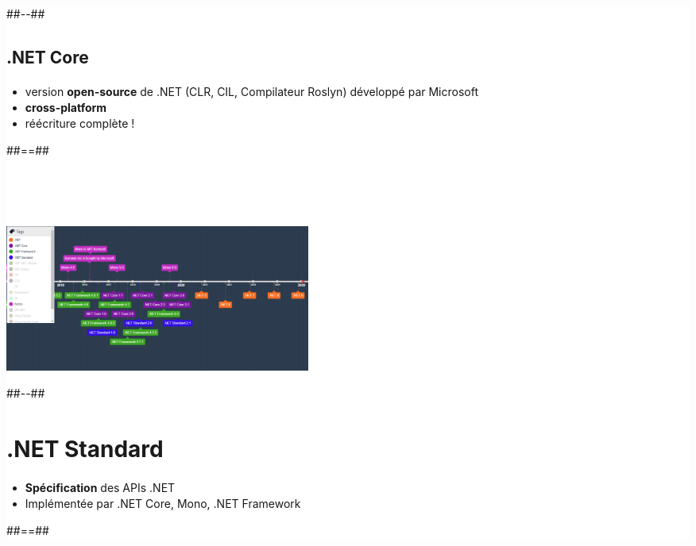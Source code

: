 ##--##


## .NET Core
- version **open-source** de .NET (CLR, CIL, Compilateur Roslyn) développé par Microsoft
- **cross-platform**
- réécriture complète !

##==##



<img src="../../assets/10-history/timeline_net_core.png" alt="Timeline usage" style="margin-top:5em; height: 13em"/>

##--##

# .NET Standard
- **Spécification** des APIs .NET
- Implémentée par .NET Core, Mono, .NET Framework

##==##


